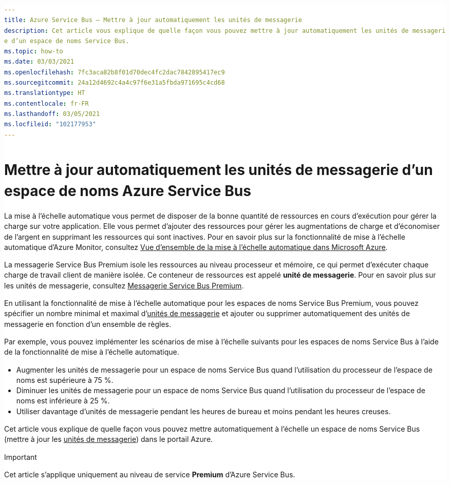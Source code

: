 ```yaml
---
title: Azure Service Bus – Mettre à jour automatiquement les unités de messagerie
description: Cet article vous explique de quelle façon vous pouvez mettre à jour automatiquement les unités de messagerie d’un espace de noms Service Bus.
ms.topic: how-to
ms.date: 03/03/2021
ms.openlocfilehash: 7fc3aca82b8f01d70dec4fc2dac7842895417ec9
ms.sourcegitcommit: 24a12d4692c4a4c97f6e31a5fbda971695c4cd68
ms.translationtype: HT
ms.contentlocale: fr-FR
ms.lasthandoff: 03/05/2021
ms.locfileid: "102177953"
---
```

# <a name="automatically-update-messaging-units-of-an-azure-service-bus-namespace"></a>Mettre à jour automatiquement les unités de messagerie d’un espace de noms Azure Service Bus 
La mise à l’échelle automatique vous permet de disposer de la bonne quantité de ressources en cours d’exécution pour gérer la charge sur votre application. Elle vous permet d’ajouter des ressources pour gérer les augmentations de charge et d’économiser de l’argent en supprimant les ressources qui sont inactives. Pour en savoir plus sur la fonctionnalité de mise à l’échelle automatique d’Azure Monitor, consultez [Vue d’ensemble de la mise à l’échelle automatique dans Microsoft Azure](../azure-monitor/autoscale/autoscale-overview.md). 

La messagerie Service Bus Premium isole les ressources au niveau processeur et mémoire, ce qui permet d’exécuter chaque charge de travail client de manière isolée. Ce conteneur de ressources est appelé **unité de messagerie**. Pour en savoir plus sur les unités de messagerie, consultez [Messagerie Service Bus Premium](service-bus-premium-messaging.md). 

En utilisant la fonctionnalité de mise à l’échelle automatique pour les espaces de noms Service Bus Premium, vous pouvez spécifier un nombre minimal et maximal d’[unités de messagerie](service-bus-premium-messaging.md) et ajouter ou supprimer automatiquement des unités de messagerie en fonction d’un ensemble de règles. 

Par exemple, vous pouvez implémenter les scénarios de mise à l’échelle suivants pour les espaces de noms Service Bus à l’aide de la fonctionnalité de mise à l’échelle automatique. 

- Augmenter les unités de messagerie pour un espace de noms Service Bus quand l’utilisation du processeur de l’espace de noms est supérieure à 75 %. 
- Diminuer les unités de messagerie pour un espace de noms Service Bus quand l’utilisation du processeur de l’espace de noms est inférieure à 25 %. 
- Utiliser davantage d’unités de messagerie pendant les heures de bureau et moins pendant les heures creuses. 

Cet article vous explique de quelle façon vous pouvez mettre automatiquement à l’échelle un espace de noms Service Bus (mettre à jour les [unités de messagerie](service-bus-premium-messaging.md)) dans le portail Azure. 

> [!IMPORTANT]
> Cet article s’applique uniquement au niveau de service **Premium** d’Azure Service Bus. 
